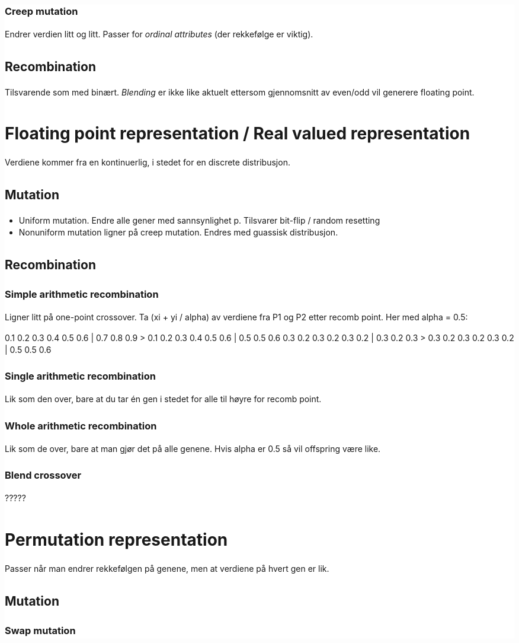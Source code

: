 ### Creep mutation

Endrer verdien litt og litt. Passer for _ordinal attributes_ (der rekkefølge er viktig).

## Recombination

Tilsvarende som med binært. _Blending_ er ikke like aktuelt ettersom gjennomsnitt av even/odd vil generere floating point.

# Floating point representation / Real valued representation

Verdiene kommer fra en kontinuerlig, i stedet for en discrete distribusjon.

## Mutation

- Uniform mutation. Endre alle gener med sannsynlighet p. Tilsvarer bit-flip / random resetting
- Nonuniform mutation ligner på creep mutation. Endres med guassisk distribusjon.

## Recombination

### Simple arithmetic recombination

Ligner litt på one-point crossover. Ta (xi + yi / alpha) av verdiene fra P1 og P2 etter recomb point. Her med alpha = 0.5:

0.1 0.2 0.3 0.4 0.5 0.6 | 0.7 0.8 0.9  >  0.1 0.2 0.3 0.4 0.5 0.6 | 0.5 0.5 0.6
0.3 0.2 0.3 0.2 0.3 0.2 | 0.3 0.2 0.3  >  0.3 0.2 0.3 0.2 0.3 0.2 | 0.5 0.5 0.6

### Single arithmetic recombination

Lik som den over, bare at du tar én gen i stedet for alle til høyre for recomb point.

### Whole arithmetic recombination

Lik som de over, bare at man gjør det på alle genene. Hvis alpha er 0.5 så vil offspring være like.

### Blend crossover

?????

# Permutation representation

Passer når man endrer rekkefølgen på genene, men at verdiene på hvert gen er lik.

## Mutation

### Swap mutation
